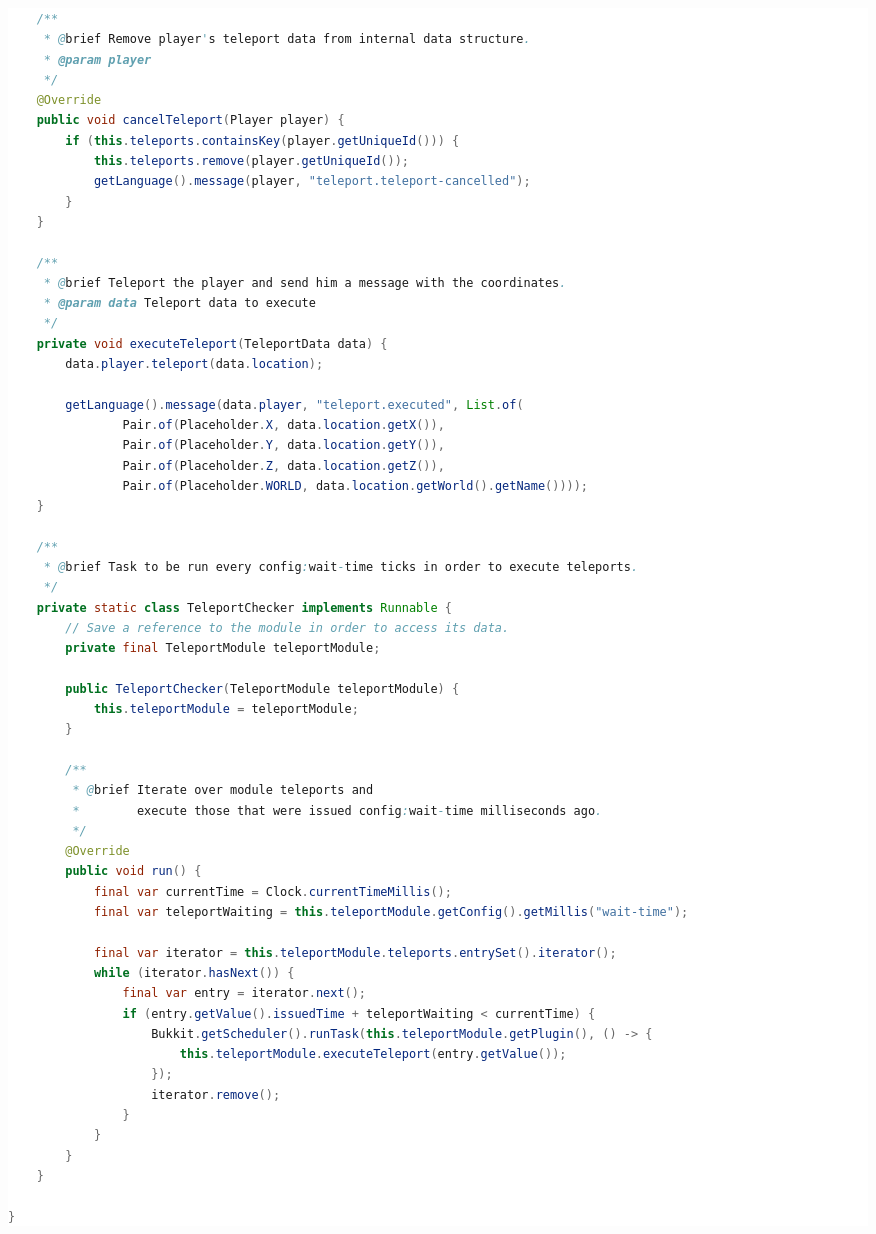 ```java
    /**
     * @brief Remove player's teleport data from internal data structure.
     * @param player
     */
    @Override
    public void cancelTeleport(Player player) {
        if (this.teleports.containsKey(player.getUniqueId())) {
            this.teleports.remove(player.getUniqueId());
            getLanguage().message(player, "teleport.teleport-cancelled");
        }
    }

    /**
     * @brief Teleport the player and send him a message with the coordinates.
     * @param data Teleport data to execute
     */
    private void executeTeleport(TeleportData data) {
        data.player.teleport(data.location);

        getLanguage().message(data.player, "teleport.executed", List.of(
                Pair.of(Placeholder.X, data.location.getX()),
                Pair.of(Placeholder.Y, data.location.getY()),
                Pair.of(Placeholder.Z, data.location.getZ()),
                Pair.of(Placeholder.WORLD, data.location.getWorld().getName())));
    }

    /**
     * @brief Task to be run every config:wait-time ticks in order to execute teleports.
     */
    private static class TeleportChecker implements Runnable {
        // Save a reference to the module in order to access its data.
        private final TeleportModule teleportModule;

        public TeleportChecker(TeleportModule teleportModule) {
            this.teleportModule = teleportModule;
        }

        /**
         * @brief Iterate over module teleports and
         *        execute those that were issued config:wait-time milliseconds ago.
         */
        @Override
        public void run() {
            final var currentTime = Clock.currentTimeMillis();
            final var teleportWaiting = this.teleportModule.getConfig().getMillis("wait-time");

            final var iterator = this.teleportModule.teleports.entrySet().iterator();
            while (iterator.hasNext()) {
                final var entry = iterator.next();
                if (entry.getValue().issuedTime + teleportWaiting < currentTime) {
                    Bukkit.getScheduler().runTask(this.teleportModule.getPlugin(), () -> {
                        this.teleportModule.executeTeleport(entry.getValue());
                    });
                    iterator.remove();
                }
            }
        }
    }

}
```
